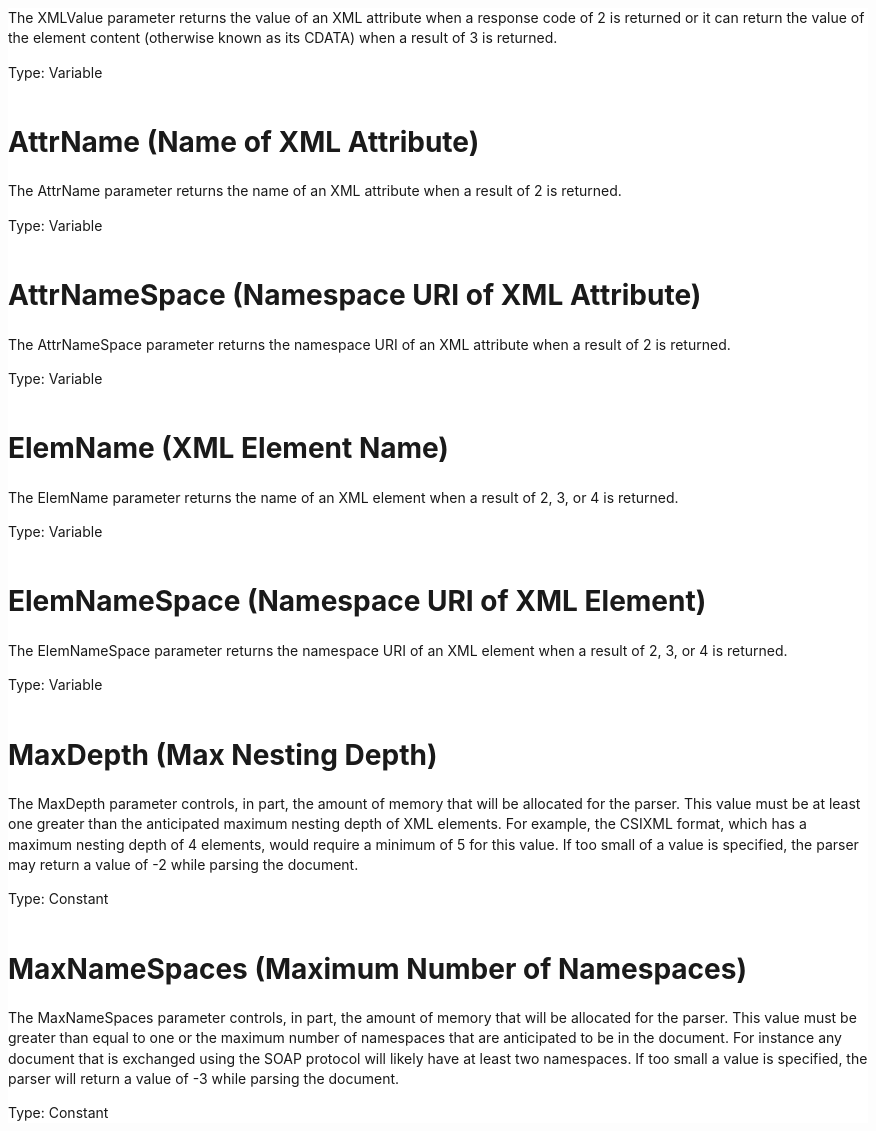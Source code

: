 The XMLValue parameter returns the value of an XML attribute when a response code of 2 is returned or it can return the value of the element content (otherwise known as its CDATA) when a result of 3 is returned.

Type: Variable

# AttrName (Name of XML Attribute)

The AttrName parameter returns the name of an XML attribute when a result of 2 is returned.

Type: Variable

# AttrNameSpace (Namespace URI of XML Attribute)

The AttrNameSpace parameter returns the namespace URI of an XML attribute when a result of 2 is returned.

Type: Variable

# ElemName (XML Element Name)

The ElemName parameter returns the name of an XML element when a result of 2, 3, or 4 is returned.

Type: Variable

# ElemNameSpace (Namespace URI of XML Element)

The ElemNameSpace parameter returns the namespace URI of an XML element when a result of 2, 3, or 4 is returned.

Type: Variable

# MaxDepth (Max Nesting Depth)

The MaxDepth parameter controls, in part, the amount of memory that will be allocated for the parser. This value must be at least one greater than the anticipated maximum nesting depth of XML elements. For example, the CSIXML format, which has a maximum nesting depth of 4 elements, would require a minimum of 5 for this value. If too small of a value is specified, the parser may return a value of -2 while parsing the document.

Type: Constant

# MaxNameSpaces (Maximum Number of Namespaces)

The MaxNameSpaces parameter controls, in part, the amount of memory that will be allocated for the parser. This value must be greater than equal to one or the maximum number of namespaces that are anticipated to be in the document. For instance any document that is exchanged using the SOAP protocol will likely have at least two namespaces. If too small a value is specified, the parser will return a value of -3 while parsing the document.

Type: Constant
